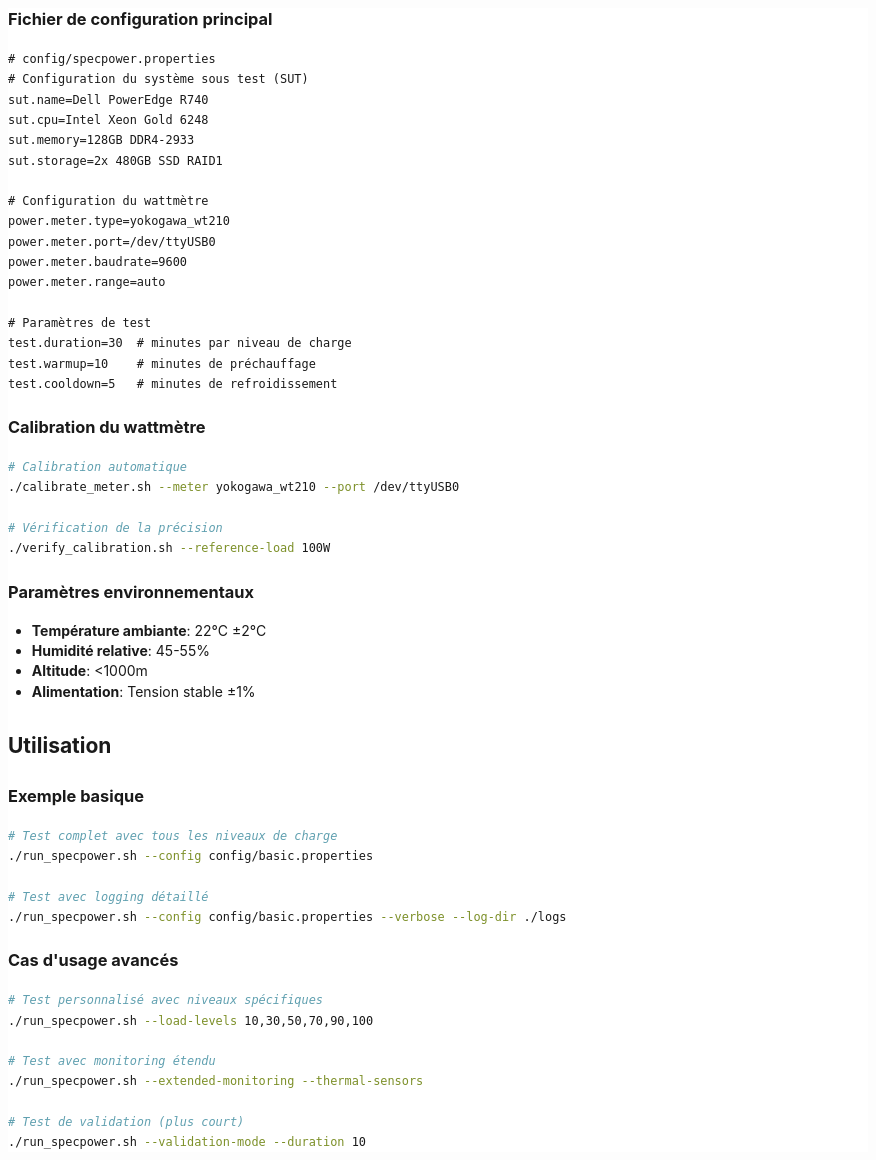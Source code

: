 ### Fichier de configuration principal
```properties
# config/specpower.properties
# Configuration du système sous test (SUT)
sut.name=Dell PowerEdge R740
sut.cpu=Intel Xeon Gold 6248
sut.memory=128GB DDR4-2933
sut.storage=2x 480GB SSD RAID1

# Configuration du wattmètre
power.meter.type=yokogawa_wt210
power.meter.port=/dev/ttyUSB0
power.meter.baudrate=9600
power.meter.range=auto

# Paramètres de test
test.duration=30  # minutes par niveau de charge
test.warmup=10    # minutes de préchauffage
test.cooldown=5   # minutes de refroidissement
```

### Calibration du wattmètre
```bash
# Calibration automatique
./calibrate_meter.sh --meter yokogawa_wt210 --port /dev/ttyUSB0

# Vérification de la précision
./verify_calibration.sh --reference-load 100W
```

### Paramètres environnementaux
- **Température ambiante**: 22°C ±2°C
- **Humidité relative**: 45-55%
- **Altitude**: <1000m
- **Alimentation**: Tension stable ±1%

## Utilisation

### Exemple basique
```bash
# Test complet avec tous les niveaux de charge
./run_specpower.sh --config config/basic.properties

# Test avec logging détaillé
./run_specpower.sh --config config/basic.properties --verbose --log-dir ./logs
```

### Cas d'usage avancés
```bash
# Test personnalisé avec niveaux spécifiques
./run_specpower.sh --load-levels 10,30,50,70,90,100

# Test avec monitoring étendu
./run_specpower.sh --extended-monitoring --thermal-sensors

# Test de validation (plus court)
./run_specpower.sh --validation-mode --duration 10
```
